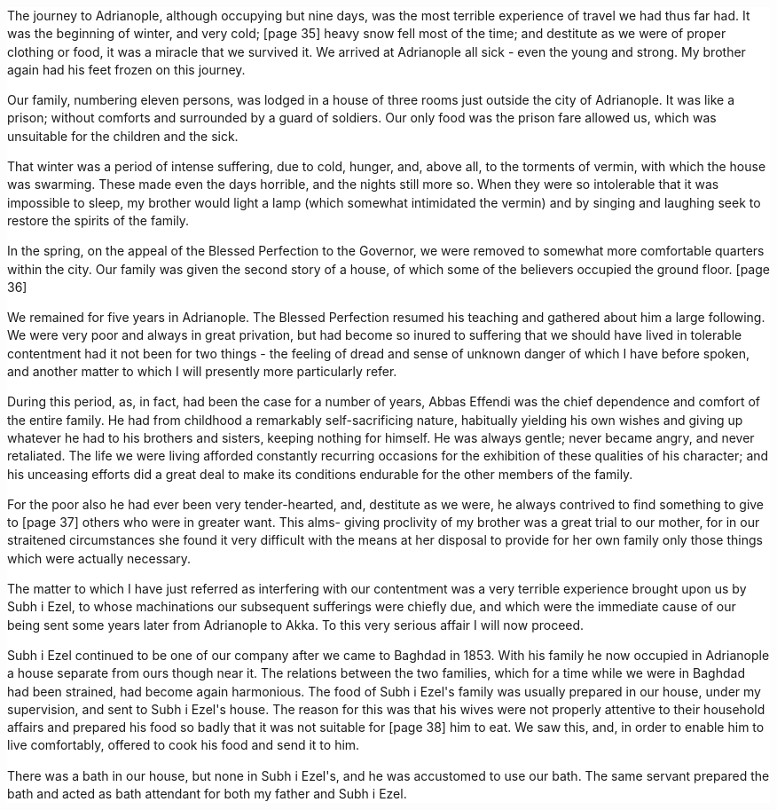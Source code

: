 The journey to Adrianople, although occupying but nine days, was the most terrible experience of travel we had thus far had. It was the beginning of winter, and very cold; \[page 35\] heavy snow fell most of the time; and destitute as we were of proper clothing or food, it was a miracle that we survived it. We arrived at Adrianople all sick - even the young and strong. My brother again had his feet frozen on this journey.

Our family, numbering eleven persons, was lodged in a house of three rooms just outside the city of Adrianople. It was like a prison; without comforts and surrounded by a guard of soldiers. Our only food was the prison fare allowed us, which was unsuitable for the children and the sick.

That winter was a period of intense suffering, due to cold, hunger, and, above all, to the torments of vermin, with which the house was swarming. These made even the days horrible, and the nights still more so. When they were so intolerable that it was impossible to sleep, my brother would light a lamp (which somewhat intimidated the vermin) and by singing and laughing seek to restore the spirits of the family.

In the spring, on the appeal of the Blessed Perfection to the Governor, we were removed to somewhat more comfortable quarters within the city. Our family was given the second story of a house, of which some of the believers occupied the ground floor. \[page 36\]

We remained for five years in Adrianople. The Blessed Perfection resumed his teaching and gathered about him a large following. We were very poor and always in great privation, but had become so inured to suffering that we should have lived in tolerable contentment had it not been for two things - the feeling of dread and sense of unknown danger of which I have before spoken, and another matter to which I will presently more particularly refer.

During this period, as, in fact, had been the case for a number of years, Abbas Effendi was the chief dependence and comfort of the entire family. He had from childhood a remarkably self-sacrificing nature, habitually yielding his own wishes and giving up whatever he had to his brothers and sisters, keeping nothing for himself. He was always gentle; never became angry, and never retaliated. The life we were living afforded constantly recurring occasions for the exhibition of these qualities of his character; and his unceasing efforts did a great deal to make its conditions endurable for the other members of the family.

For the poor also he had ever been very tender-hearted, and, destitute as we were, he always contrived to find something to give to \[page 37\] others who were in greater want. This alms- giving proclivity of my brother was a great trial to our mother, for in our straitened circumstances she found it very difficult with the means at her disposal to provide for her own family only those things which were actually necessary.

The matter to which I have just referred as interfering with our contentment was a very terrible experience brought upon us by Subh i Ezel, to whose machinations our subsequent sufferings were chiefly due, and which were the immediate cause of our being sent some years later from Adrianople to Akka. To this very serious affair I will now proceed.

Subh i Ezel continued to be one of our company after we came to Baghdad in 1853. With his family he now occupied in Adrianople a house separate from ours though near it. The relations between the two families, which for a time while we were in Baghdad had been strained, had become again harmonious. The food of Subh i Ezel's family was usually prepared in our house, under my supervision, and sent to Subh i Ezel's house. The reason for this was that his wives were not properly attentive to their household affairs and prepared his food so badly that it was not suitable for \[page 38\] him to eat. We saw this, and, in order to enable him to live comfortably, offered to cook his food and send it to him.

There was a bath in our house, but none in Subh i Ezel's, and he was accustomed to use our bath. The same servant prepared the bath and acted as bath attendant for both my father and Subh i Ezel.
